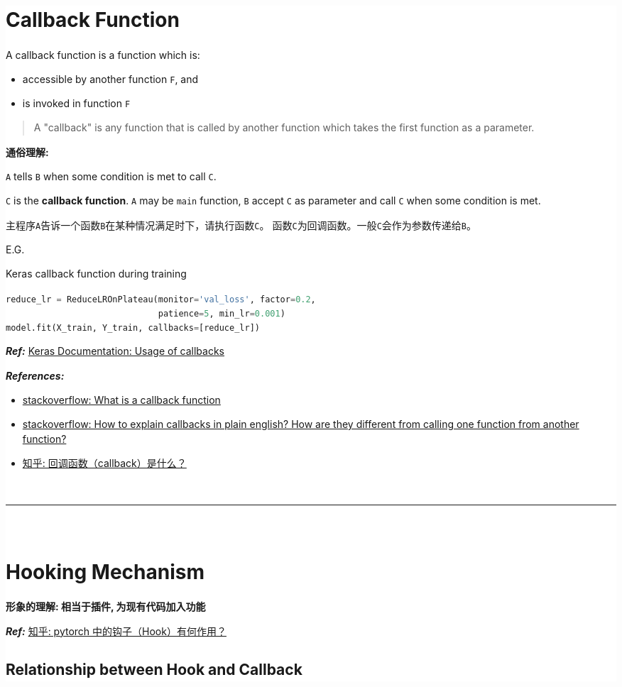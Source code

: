 # Callback Function

A callback function is a function which is:

- accessible by another function `F`, and

- is invoked in function `F`

> A "callback" is any function that is called by another function which takes the first function as a parameter.

**通俗理解:**

`A` tells `B` when some condition is met to call `C`.

`C` is the **callback function**. `A` may be `main` function, `B` accept `C` as parameter and call `C` when some condition is met.

主程序`A`告诉一个函数`B`在某种情况满足时下，请执行函数`C`。 函数`C`为回调函数。一般`C`会作为参数传递给`B`。

E.G.

Keras callback function during training

```python
reduce_lr = ReduceLROnPlateau(monitor='val_loss', factor=0.2,
                              patience=5, min_lr=0.001)
model.fit(X_train, Y_train, callbacks=[reduce_lr])
```

**_Ref:_** [Keras Documentation: Usage of callbacks](https://keras.io/callbacks/)

**_References:_**

- [stackoverflow: What is a callback function](https://stackoverflow.com/questions/824234/what-is-a-callback-function)

- [stackoverflow: How to explain callbacks in plain english? How are they different from calling one function from another function?](https://stackoverflow.com/questions/9596276/how-to-explain-callbacks-in-plain-english-how-are-they-different-from-calling-o/9652434#9652434)

- [知乎: 回调函数（callback）是什么？](https://www.zhihu.com/question/19801131/answer/27459821)




<br>

---

<br>


# Hooking Mechanism

**形象的理解: 相当于插件, 为现有代码加入功能**

**_Ref:_** [知乎: pytorch 中的钩子（Hook）有何作用？](https://www.zhihu.com/question/61044004/answer/294829738)

## Relationship between Hook and Callback
